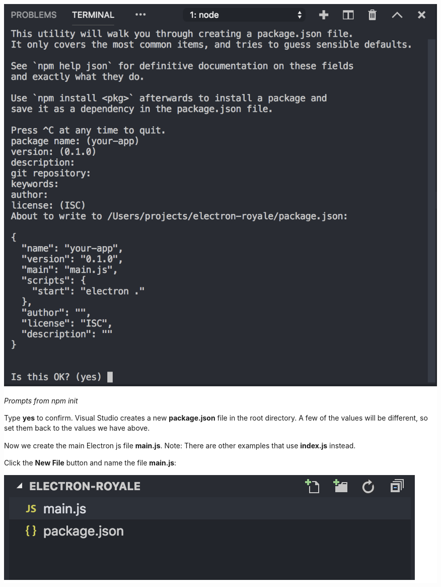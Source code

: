 ![](/img/blog/electron-npm-init.png)

_Prompts from npm init_

Type **yes** to confirm. Visual Studio creates a new **package.json** file in the root directory. A few of the values will be different, so set them back to the values we have above.

Now we create the main Electron js file **main.js**. Note: There are other examples that use **index.js** instead.

Click the **New File** button and name the file **main.js**:

![](/img/blog/electron-main-js.png)
